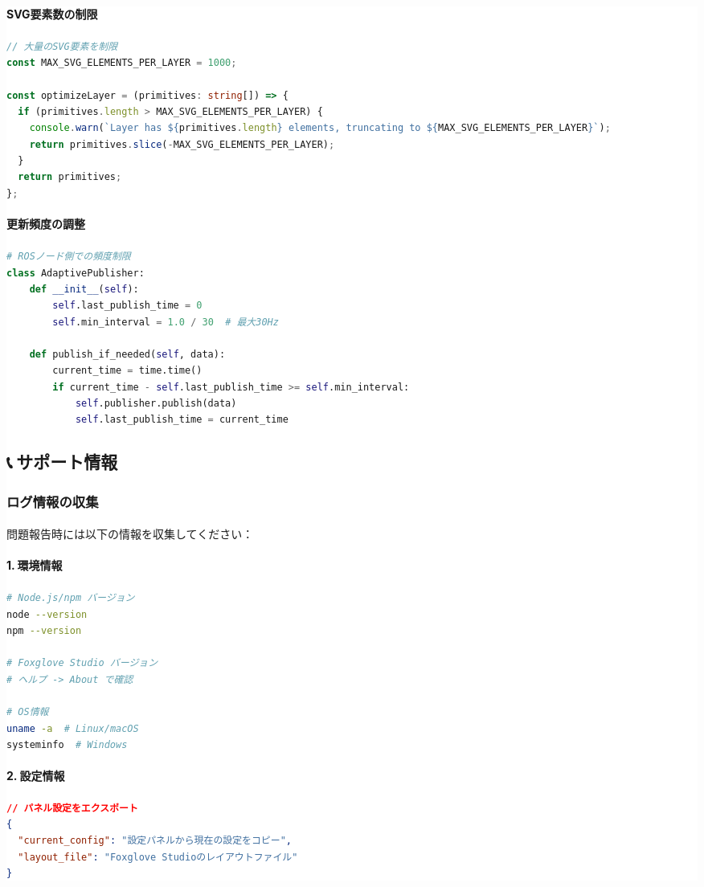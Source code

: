 #### SVG要素数の制限
```typescript
// 大量のSVG要素を制限
const MAX_SVG_ELEMENTS_PER_LAYER = 1000;

const optimizeLayer = (primitives: string[]) => {
  if (primitives.length > MAX_SVG_ELEMENTS_PER_LAYER) {
    console.warn(`Layer has ${primitives.length} elements, truncating to ${MAX_SVG_ELEMENTS_PER_LAYER}`);
    return primitives.slice(-MAX_SVG_ELEMENTS_PER_LAYER);
  }
  return primitives;
};
```

#### 更新頻度の調整
```python
# ROSノード側での頻度制限
class AdaptivePublisher:
    def __init__(self):
        self.last_publish_time = 0
        self.min_interval = 1.0 / 30  # 最大30Hz
    
    def publish_if_needed(self, data):
        current_time = time.time()
        if current_time - self.last_publish_time >= self.min_interval:
            self.publisher.publish(data)
            self.last_publish_time = current_time
```

## 📞 サポート情報

### ログ情報の収集

問題報告時には以下の情報を収集してください：

#### 1. 環境情報
```bash
# Node.js/npm バージョン
node --version
npm --version

# Foxglove Studio バージョン
# ヘルプ -> About で確認

# OS情報
uname -a  # Linux/macOS
systeminfo  # Windows
```

#### 2. 設定情報
```json
// パネル設定をエクスポート
{
  "current_config": "設定パネルから現在の設定をコピー",
  "layout_file": "Foxglove Studioのレイアウトファイル"
}
```
